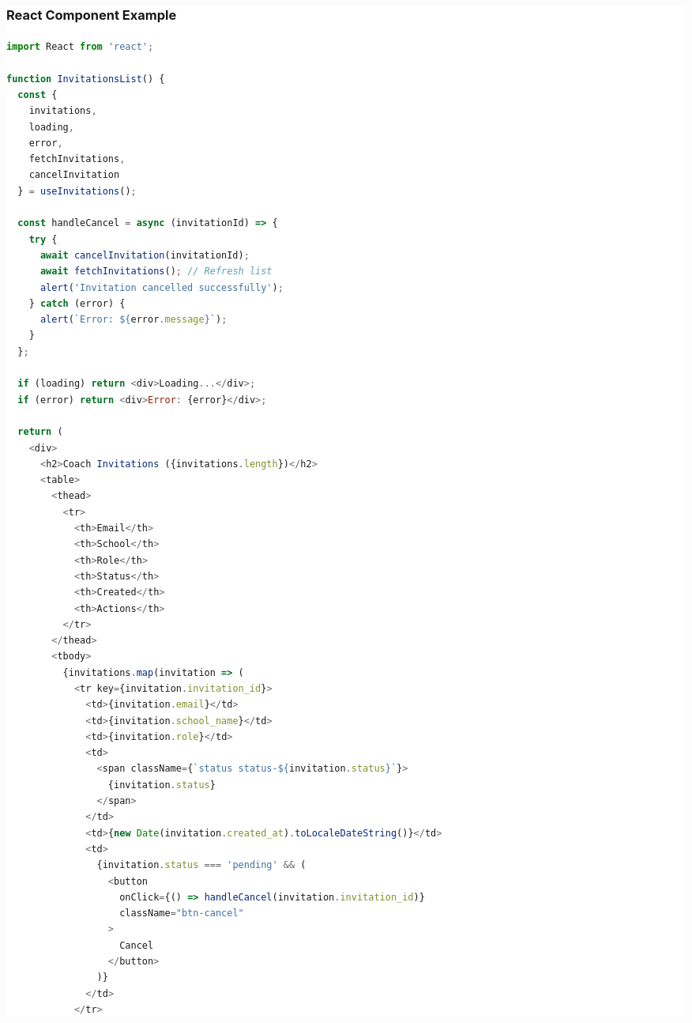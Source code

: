 ### React Component Example
```javascript
import React from 'react';

function InvitationsList() {
  const { 
    invitations, 
    loading, 
    error, 
    fetchInvitations, 
    cancelInvitation 
  } = useInvitations();

  const handleCancel = async (invitationId) => {
    try {
      await cancelInvitation(invitationId);
      await fetchInvitations(); // Refresh list
      alert('Invitation cancelled successfully');
    } catch (error) {
      alert(`Error: ${error.message}`);
    }
  };

  if (loading) return <div>Loading...</div>;
  if (error) return <div>Error: {error}</div>;

  return (
    <div>
      <h2>Coach Invitations ({invitations.length})</h2>
      <table>
        <thead>
          <tr>
            <th>Email</th>
            <th>School</th>
            <th>Role</th>
            <th>Status</th>
            <th>Created</th>
            <th>Actions</th>
          </tr>
        </thead>
        <tbody>
          {invitations.map(invitation => (
            <tr key={invitation.invitation_id}>
              <td>{invitation.email}</td>
              <td>{invitation.school_name}</td>
              <td>{invitation.role}</td>
              <td>
                <span className={`status status-${invitation.status}`}>
                  {invitation.status}
                </span>
              </td>
              <td>{new Date(invitation.created_at).toLocaleDateString()}</td>
              <td>
                {invitation.status === 'pending' && (
                  <button 
                    onClick={() => handleCancel(invitation.invitation_id)}
                    className="btn-cancel"
                  >
                    Cancel
                  </button>
                )}
              </td>
            </tr>
```
